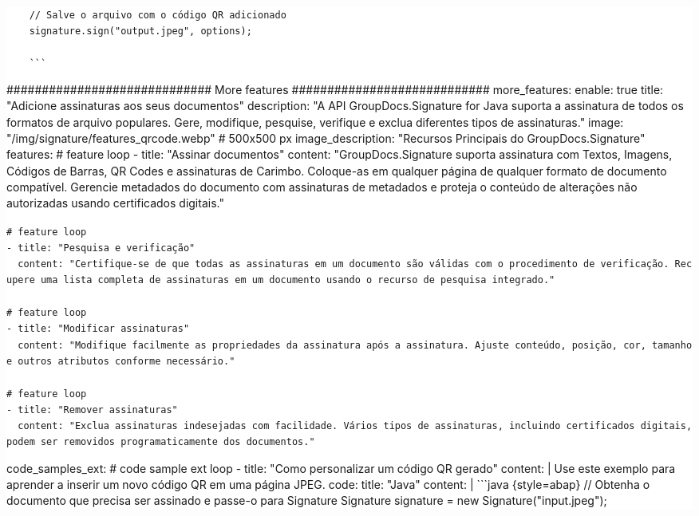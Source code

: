         // Salve o arquivo com o código QR adicionado
        signature.sign("output.jpeg", options);

        ```            

############################# More features ############################
more_features:
  enable: true
  title: "Adicione assinaturas aos seus documentos"
  description: "A API GroupDocs.Signature for Java suporta a assinatura de todos os formatos de arquivo populares. Gere, modifique, pesquise, verifique e exclua diferentes tipos de assinaturas."
  image: "/img/signature/features_qrcode.webp" # 500x500 px
  image_description: "Recursos Principais do GroupDocs.Signature"
  features:
    # feature loop
    - title: "Assinar documentos"
      content: "GroupDocs.Signature suporta assinatura com Textos, Imagens, Códigos de Barras, QR Codes e assinaturas de Carimbo. Coloque-as em qualquer página de qualquer formato de documento compatível. Gerencie metadados do documento com assinaturas de metadados e proteja o conteúdo de alterações não autorizadas usando certificados digitais."

    # feature loop
    - title: "Pesquisa e verificação"
      content: "Certifique-se de que todas as assinaturas em um documento são válidas com o procedimento de verificação. Recupere uma lista completa de assinaturas em um documento usando o recurso de pesquisa integrado."

    # feature loop
    - title: "Modificar assinaturas"
      content: "Modifique facilmente as propriedades da assinatura após a assinatura. Ajuste conteúdo, posição, cor, tamanho e outros atributos conforme necessário."

    # feature loop
    - title: "Remover assinaturas"
      content: "Exclua assinaturas indesejadas com facilidade. Vários tipos de assinaturas, incluindo certificados digitais, podem ser removidos programaticamente dos documentos."
      
  code_samples_ext:
    # code sample ext loop
    - title: "Como personalizar um código QR gerado"
      content: |
        Use este exemplo para aprender a inserir um novo código QR em uma página JPEG.
      code:
        title: "Java"
        content: |
          ```java {style=abap}
          // Obtenha o documento que precisa ser assinado e passe-o para Signature
          Signature signature = new Signature("input.jpeg");
